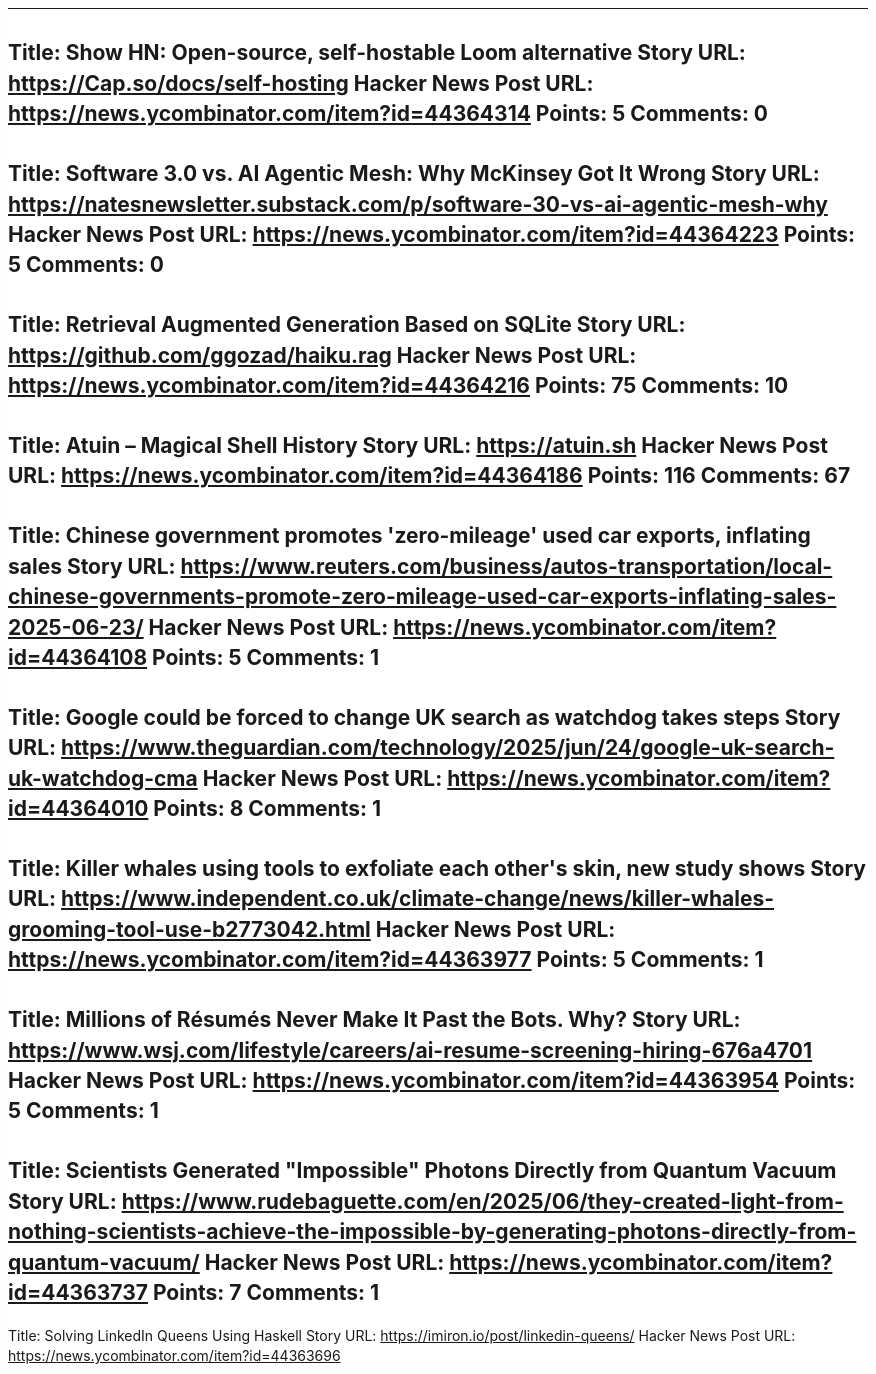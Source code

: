 ----------------------------------------
Title: Show HN: Open-source, self-hostable Loom alternative
Story URL: https://Cap.so/docs/self-hosting
Hacker News Post URL: https://news.ycombinator.com/item?id=44364314
Points: 5
Comments: 0
----------------------------------------
Title: Software 3.0 vs. AI Agentic Mesh: Why McKinsey Got It Wrong
Story URL: https://natesnewsletter.substack.com/p/software-30-vs-ai-agentic-mesh-why
Hacker News Post URL: https://news.ycombinator.com/item?id=44364223
Points: 5
Comments: 0
----------------------------------------
Title: Retrieval Augmented Generation Based on SQLite
Story URL: https://github.com/ggozad/haiku.rag
Hacker News Post URL: https://news.ycombinator.com/item?id=44364216
Points: 75
Comments: 10
----------------------------------------
Title: Atuin – Magical Shell History
Story URL: https://atuin.sh
Hacker News Post URL: https://news.ycombinator.com/item?id=44364186
Points: 116
Comments: 67
----------------------------------------
Title: Chinese government promotes 'zero-mileage' used car exports, inflating sales
Story URL: https://www.reuters.com/business/autos-transportation/local-chinese-governments-promote-zero-mileage-used-car-exports-inflating-sales-2025-06-23/
Hacker News Post URL: https://news.ycombinator.com/item?id=44364108
Points: 5
Comments: 1
----------------------------------------
Title: Google could be forced to change UK search as watchdog takes steps
Story URL: https://www.theguardian.com/technology/2025/jun/24/google-uk-search-uk-watchdog-cma
Hacker News Post URL: https://news.ycombinator.com/item?id=44364010
Points: 8
Comments: 1
----------------------------------------
Title: Killer whales using tools to exfoliate each other's skin, new study shows
Story URL: https://www.independent.co.uk/climate-change/news/killer-whales-grooming-tool-use-b2773042.html
Hacker News Post URL: https://news.ycombinator.com/item?id=44363977
Points: 5
Comments: 1
----------------------------------------
Title: Millions of Résumés Never Make It Past the Bots. Why?
Story URL: https://www.wsj.com/lifestyle/careers/ai-resume-screening-hiring-676a4701
Hacker News Post URL: https://news.ycombinator.com/item?id=44363954
Points: 5
Comments: 1
----------------------------------------
Title: Scientists Generated "Impossible" Photons Directly from Quantum Vacuum
Story URL: https://www.rudebaguette.com/en/2025/06/they-created-light-from-nothing-scientists-achieve-the-impossible-by-generating-photons-directly-from-quantum-vacuum/
Hacker News Post URL: https://news.ycombinator.com/item?id=44363737
Points: 7
Comments: 1
----------------------------------------
Title: Solving LinkedIn Queens Using Haskell
Story URL: https://imiron.io/post/linkedin-queens/
Hacker News Post URL: https://news.ycombinator.com/item?id=44363696